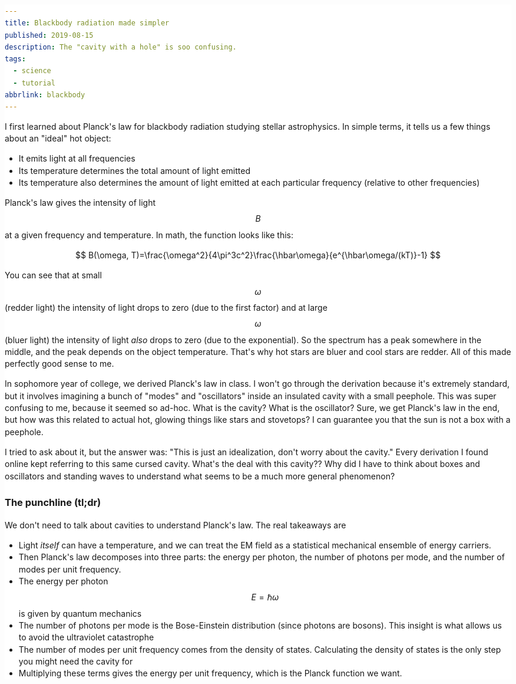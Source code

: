 ```yaml
---
title: Blackbody radiation made simpler
published: 2019-08-15
description: The "cavity with a hole" is soo confusing.
tags:
  - science
  - tutorial
abbrlink: blackbody
---
```


I first learned about Planck's law for blackbody radiation studying stellar astrophysics. In simple terms, it tells us a few things about an "ideal" hot object:

* It emits light at all frequencies
* Its temperature determines the total amount of light emitted
* Its temperature also determines the amount of light emitted at each particular frequency (relative to other frequencies)

Planck's law gives the intensity of light $$B$$ at a given frequency and temperature. In math, the function looks like this:

$$
B(\omega, T)=\frac{\omega^2}{4\pi^3c^2}\frac{\hbar\omega}{e^{\hbar\omega/(kT)}-1}
$$

You can see that at small $$\omega$$ (redder light) the intensity of light drops to zero (due to the first factor) and at large $$\omega$$ (bluer light) the intensity of light *also* drops to zero (due to the exponential). So the spectrum has a peak somewhere in the middle, and the peak depends on the object temperature. That's why hot stars are bluer and cool stars are redder. All of this made perfectly good sense to me.

In sophomore year of college, we derived Planck's law in class. I won't go through the derivation because it's extremely standard, but it involves imagining a bunch of "modes" and "oscillators" inside an insulated cavity with a small peephole. This was super confusing to me, because it seemed so ad-hoc. What is the cavity? What is the oscillator? Sure, we get Planck's law in the end, but how was this related to actual hot, glowing things like stars and stovetops? I can guarantee you that the sun is not a box with a peephole.

I tried to ask about it, but the answer was: "This is just an idealization, don't worry about the cavity." Every derivation I found online kept referring to this same cursed cavity. What's the deal with this cavity?? Why did I have to think about boxes and oscillators and standing waves to understand what seems to be a much more general phenomenon?

### The punchline (tl;dr)

We don't need to talk about cavities to understand Planck's law. The real takeaways are
* Light *itself* can have a temperature, and we can treat the EM field as a statistical mechanical ensemble of energy carriers. 
* Then Planck's law decomposes into three parts: the energy per photon, the number of photons per mode, and the number of modes per unit frequency. 
* The energy per photon $$E=\hbar\omega$$ is given by quantum mechanics
* The number of photons per mode is the Bose-Einstein distribution (since photons are bosons). This insight is what allows us to avoid the ultraviolet catastrophe
* The number of modes per unit frequency comes from the density of states. Calculating the density of states is the only step you might need the cavity for
* Multiplying these terms gives the energy per unit frequency, which is the Planck function we want.
